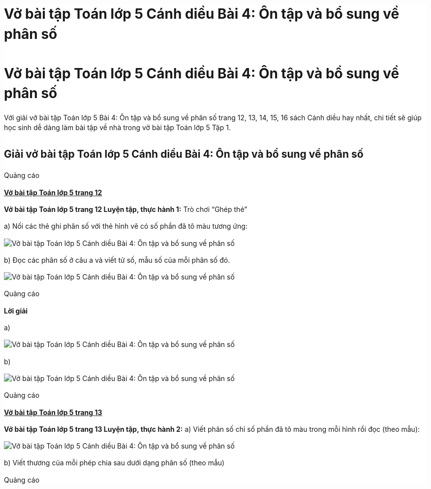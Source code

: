 # Vở bài tập Toán lớp 5 Cánh diều Bài 4: Ôn tập và bổ sung về phân số

# Vở bài tập Toán lớp 5 Cánh diều Bài 4: Ôn tập và bổ sung về phân số

Với giải vở bài tập Toán lớp 5 Bài 4: Ôn tập và bổ sung về phân số trang 12, 13, 14, 15, 16 sách Cánh diều hay nhất, chi tiết sẽ giúp học sinh dễ dàng làm bài tập về nhà trong vở bài tập Toán lớp 5 Tập 1.

## Giải vở bài tập Toán lớp 5 Cánh diều Bài 4: Ôn tập và bổ sung về phân số

Quảng cáo

[**Vở bài tập Toán lớp 5 trang 12**](https://vietjack.com/vbt-toan-5-cd/vbt-toan-lop-5-trang-12.jsp)

**Vở bài tập Toán lớp 5 trang 12 Luyện tập, thực hành 1:** Trò chơi “Ghép thẻ”

a) Nối các thẻ ghi phân số với thẻ hình vẽ có số phần đã tô màu tương ứng:

![Vở bài tập Toán lớp 5 Cánh diều Bài 4: Ôn tập và bổ sung về phân số](https://vietjack.com/vbt-toan-5-cd/images/bai-4-on-tap-va-bo-sung-ve-phan-so.PNG)

b) Đọc các phân số ở câu a và viết tử số, mẫu số của mỗi phân số đó.

![Vở bài tập Toán lớp 5 Cánh diều Bài 4: Ôn tập và bổ sung về phân số](https://vietjack.com/vbt-toan-5-cd/images/bai-4-on-tap-va-bo-sung-ve-phan-so-1.PNG)

Quảng cáo

**Lời giải**

a) 

![Vở bài tập Toán lớp 5 Cánh diều Bài 4: Ôn tập và bổ sung về phân số](https://vietjack.com/vbt-toan-5-cd/images/bai-4-on-tap-va-bo-sung-ve-phan-so-2.PNG)

b) 

![Vở bài tập Toán lớp 5 Cánh diều Bài 4: Ôn tập và bổ sung về phân số](https://vietjack.com/vbt-toan-5-cd/images/bai-4-on-tap-va-bo-sung-ve-phan-so-3.PNG)

Quảng cáo

[**Vở bài tập Toán lớp 5 trang 13**](https://vietjack.com/vbt-toan-5-cd/vbt-toan-lop-5-trang-13.jsp)

**Vở bài tập Toán lớp 5 trang 13 Luyện tập, thực hành 2:** a) Viết phân số chỉ số phần đã tô màu trong mỗi hình rồi đọc (theo mẫu):

![Vở bài tập Toán lớp 5 Cánh diều Bài 4: Ôn tập và bổ sung về phân số](https://vietjack.com/vbt-toan-5-cd/images/bai-4-on-tap-va-bo-sung-ve-phan-so-4.PNG)

b) Viết thương của mỗi phép chia sau dưới dạng phân số (theo mẫu)

Quảng cáo

